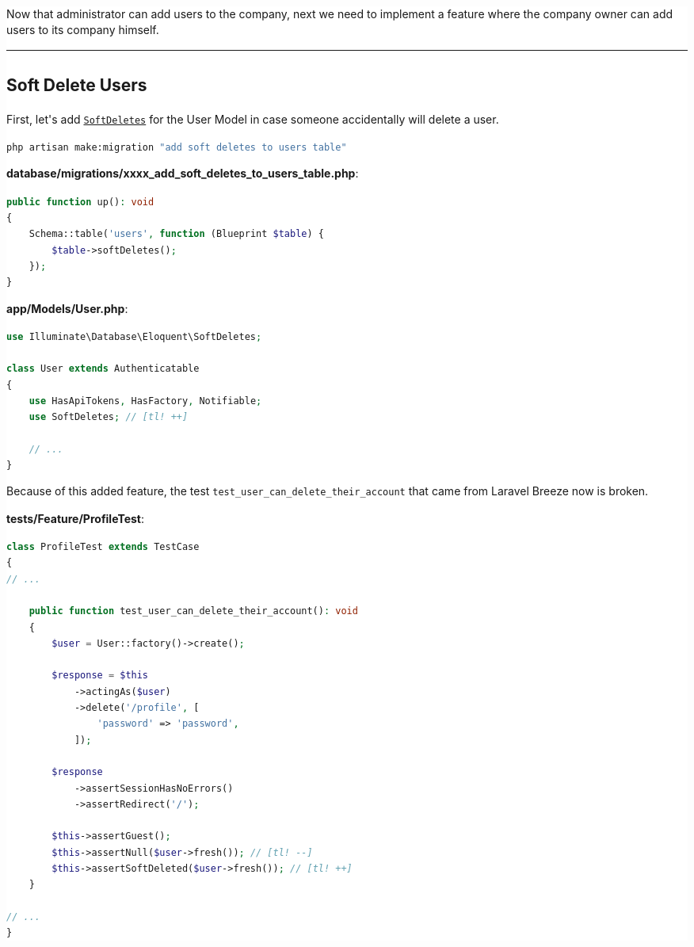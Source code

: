 Now that administrator can add users to the company, next we need to implement a feature where the company owner can add users to its company himself.

---

## Soft Delete Users

First, let's add [`SoftDeletes`](https://laravel.com/docs/eloquent#soft-deleting) for the User Model in case someone accidentally will delete a user.

```sh
php artisan make:migration "add soft deletes to users table"
```

**database/migrations/xxxx_add_soft_deletes_to_users_table.php**:
```php
public function up(): void
{
    Schema::table('users', function (Blueprint $table) {
        $table->softDeletes();
    });
}
```

**app/Models/User.php**:
```php
use Illuminate\Database\Eloquent\SoftDeletes;

class User extends Authenticatable
{
    use HasApiTokens, HasFactory, Notifiable;
    use SoftDeletes; // [tl! ++]

    // ...
}
```

Because of this added feature, the test `test_user_can_delete_their_account` that came from Laravel Breeze now is broken.

**tests/Feature/ProfileTest**:
```php
class ProfileTest extends TestCase
{
// ...

    public function test_user_can_delete_their_account(): void
    {
        $user = User::factory()->create();

        $response = $this
            ->actingAs($user)
            ->delete('/profile', [
                'password' => 'password',
            ]);

        $response
            ->assertSessionHasNoErrors()
            ->assertRedirect('/');

        $this->assertGuest();
        $this->assertNull($user->fresh()); // [tl! --]
        $this->assertSoftDeleted($user->fresh()); // [tl! ++]
    }
    
// ...
}
```